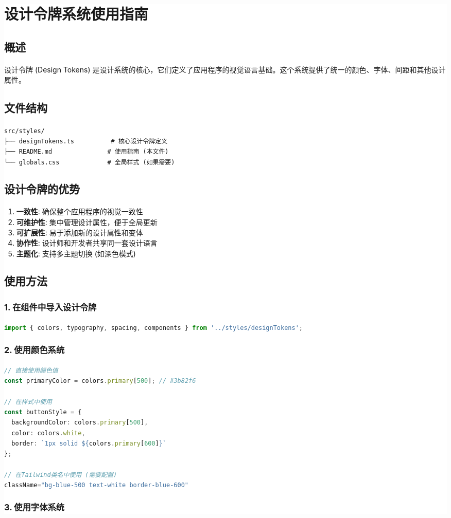 # 设计令牌系统使用指南

## 概述

设计令牌 (Design Tokens) 是设计系统的核心，它们定义了应用程序的视觉语言基础。这个系统提供了统一的颜色、字体、间距和其他设计属性。

## 文件结构

```
src/styles/
├── designTokens.ts          # 核心设计令牌定义
├── README.md               # 使用指南 (本文件)
└── globals.css             # 全局样式 (如果需要)
```

## 设计令牌的优势

1. **一致性**: 确保整个应用程序的视觉一致性
2. **可维护性**: 集中管理设计属性，便于全局更新
3. **可扩展性**: 易于添加新的设计属性和变体
4. **协作性**: 设计师和开发者共享同一套设计语言
5. **主题化**: 支持多主题切换 (如深色模式)

## 使用方法

### 1. 在组件中导入设计令牌

```typescript
import { colors, typography, spacing, components } from '../styles/designTokens';
```

### 2. 使用颜色系统

```typescript
// 直接使用颜色值
const primaryColor = colors.primary[500]; // #3b82f6

// 在样式中使用
const buttonStyle = {
  backgroundColor: colors.primary[500],
  color: colors.white,
  border: `1px solid ${colors.primary[600]}`
};

// 在Tailwind类名中使用 (需要配置)
className="bg-blue-500 text-white border-blue-600"
```

### 3. 使用字体系统
